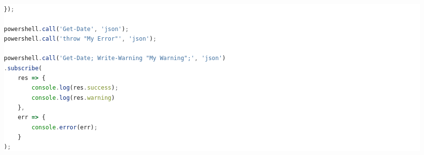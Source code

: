 ```typescript
});

powershell.call('Get-Date', 'json');
powershell.call('throw "My Error"', 'json');

powershell.call('Get-Date; Write-Warning "My Warning";', 'json')
.subscribe(
    res => {
        console.log(res.success);
        console.log(res.warning)
    },
    err => {
        console.error(err);
    }
);
```
